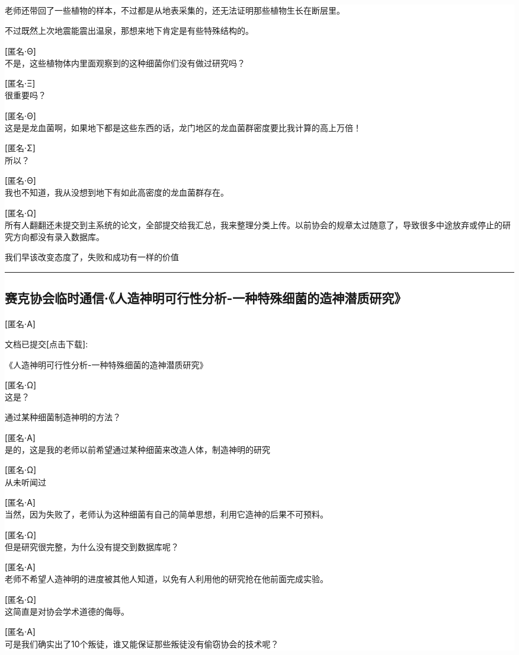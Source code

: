 老师还带回了一些植物的样本，不过都是从地表采集的，还无法证明那些植物生长在断层里。

不过既然上次地震能震出温泉，那想来地下肯定是有些特殊结构的。

\[匿名·Θ\]  
不是，这些植物体内里面观察到的这种细菌你们没有做过研究吗？

\[匿名·Ξ\]  
很重要吗？

\[匿名·Θ\]  
这是是龙血菌啊，如果地下都是这些东西的话，龙门地区的龙血菌群密度要比我计算的高上万倍！

\[匿名·Σ\]  
所以？

\[匿名·Θ\]  
我也不知道，我从没想到地下有如此高密度的龙血菌群存在。

\[匿名·Ω\]  
所有人翻翻还未提交到主系统的论文，全部提交给我汇总，我来整理分类上传。以前协会的规章太过随意了，导致很多中途放弃或停止的研究方向都没有录入数据库。

我们早该改变态度了，失败和成功有一样的价值

___

## **赛克协会临时通信·《人造神明可行性分析-一种特殊细菌的造神潜质研究》**

\[匿名·Α\]

文档已提交\[点击下载\]:

《人造神明可行性分析-一种特殊细菌的造神潜质研究》

\[匿名·Ω\]  
这是？

通过某种细菌制造神明的方法？

\[匿名·Α\]  
是的，这是我的老师以前希望通过某种细菌来改造人体，制造神明的研究

\[匿名·Ω\]  
从未听闻过

\[匿名·Α\]  
当然，因为失败了，老师认为这种细菌有自己的简单思想，利用它造神的后果不可预料。

\[匿名·Ω\]  
但是研究很完整，为什么没有提交到数据库呢？

\[匿名·Α\]  
老师不希望人造神明的进度被其他人知道，以免有人利用他的研究抢在他前面完成实验。

\[匿名·Ω\]  
这简直是对协会学术道德的侮辱。

\[匿名·Α\]  
可是我们确实出了10个叛徒，谁又能保证那些叛徒没有偷窃协会的技术呢？
